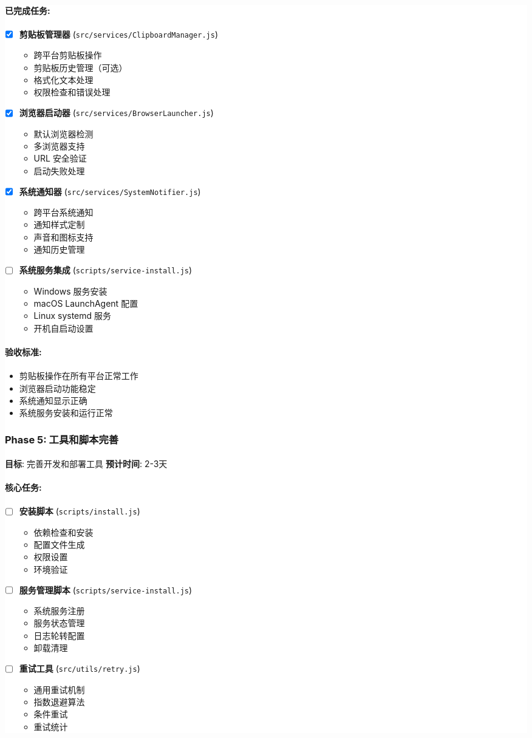 #### 已完成任务:
- [x] **剪贴板管理器** (`src/services/ClipboardManager.js`)
  - 跨平台剪贴板操作
  - 剪贴板历史管理（可选）
  - 格式化文本处理
  - 权限检查和错误处理

- [x] **浏览器启动器** (`src/services/BrowserLauncher.js`)
  - 默认浏览器检测
  - 多浏览器支持
  - URL 安全验证
  - 启动失败处理

- [x] **系统通知器** (`src/services/SystemNotifier.js`)
  - 跨平台系统通知
  - 通知样式定制
  - 声音和图标支持
  - 通知历史管理

- [ ] **系统服务集成** (`scripts/service-install.js`)
  - Windows 服务安装
  - macOS LaunchAgent 配置
  - Linux systemd 服务
  - 开机自启动设置

#### 验收标准:
- 剪贴板操作在所有平台正常工作
- 浏览器启动功能稳定
- 系统通知显示正确
- 系统服务安装和运行正常

### Phase 5: 工具和脚本完善
**目标**: 完善开发和部署工具
**预计时间**: 2-3天

#### 核心任务:
- [ ] **安装脚本** (`scripts/install.js`)
  - 依赖检查和安装
  - 配置文件生成
  - 权限设置
  - 环境验证

- [ ] **服务管理脚本** (`scripts/service-install.js`)
  - 系统服务注册
  - 服务状态管理
  - 日志轮转配置
  - 卸载清理

- [ ] **重试工具** (`src/utils/retry.js`)
  - 通用重试机制
  - 指数退避算法
  - 条件重试
  - 重试统计
